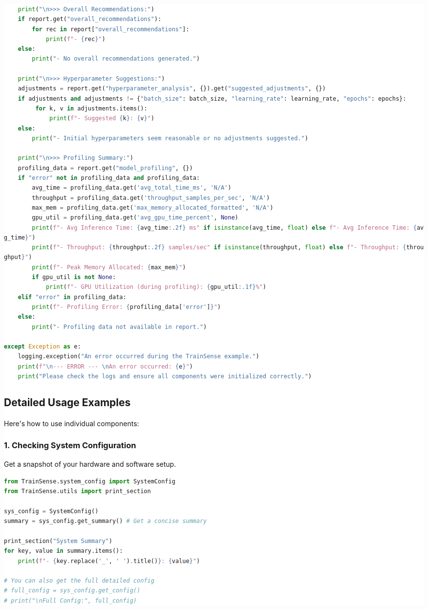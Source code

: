 ```python
    print("\n>>> Overall Recommendations:")
    if report.get("overall_recommendations"):
        for rec in report["overall_recommendations"]:
            print(f"- {rec}")
    else:
        print("- No overall recommendations generated.")

    print("\n>>> Hyperparameter Suggestions:")
    adjustments = report.get("hyperparameter_analysis", {}).get("suggested_adjustments", {})
    if adjustments and adjustments != {"batch_size": batch_size, "learning_rate": learning_rate, "epochs": epochs}:
         for k, v in adjustments.items():
             print(f"- Suggested {k}: {v}")
    else:
        print("- Initial hyperparameters seem reasonable or no adjustments suggested.")

    print("\n>>> Profiling Summary:")
    profiling_data = report.get("model_profiling", {})
    if "error" not in profiling_data and profiling_data:
        avg_time = profiling_data.get('avg_total_time_ms', 'N/A')
        throughput = profiling_data.get('throughput_samples_per_sec', 'N/A')
        max_mem = profiling_data.get('max_memory_allocated_formatted', 'N/A')
        gpu_util = profiling_data.get('avg_gpu_time_percent', None)
        print(f"- Avg Inference Time: {avg_time:.2f} ms" if isinstance(avg_time, float) else f"- Avg Inference Time: {avg_time}")
        print(f"- Throughput: {throughput:.2f} samples/sec" if isinstance(throughput, float) else f"- Throughput: {throughput}")
        print(f"- Peak Memory Allocated: {max_mem}")
        if gpu_util is not None:
            print(f"- GPU Utilization (during profiling): {gpu_util:.1f}%")
    elif "error" in profiling_data:
        print(f"- Profiling Error: {profiling_data['error']}")
    else:
        print("- Profiling data not available in report.")

except Exception as e:
    logging.exception("An error occurred during the TrainSense example.")
    print(f"\n--- ERROR --- \nAn error occurred: {e}")
    print("Please check the logs and ensure all components were initialized correctly.")

```

## Detailed Usage Examples

Here's how to use individual components:

### 1. Checking System Configuration

Get a snapshot of your hardware and software setup.

```python
from TrainSense.system_config import SystemConfig
from TrainSense.utils import print_section

sys_config = SystemConfig()
summary = sys_config.get_summary() # Get a concise summary

print_section("System Summary")
for key, value in summary.items():
    print(f"- {key.replace('_', ' ').title()}: {value}")

# You can also get the full detailed config
# full_config = sys_config.get_config()
# print("\nFull Config:", full_config)
```
